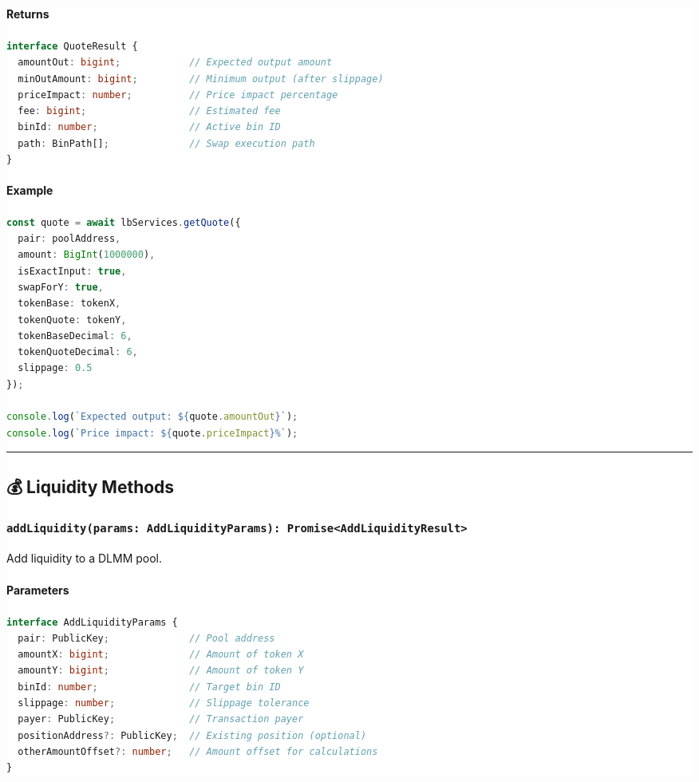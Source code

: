 #### Returns

```typescript
interface QuoteResult {
  amountOut: bigint;            // Expected output amount
  minOutAmount: bigint;         // Minimum output (after slippage)
  priceImpact: number;          // Price impact percentage
  fee: bigint;                  // Estimated fee
  binId: number;                // Active bin ID
  path: BinPath[];              // Swap execution path
}
```

#### Example

```typescript
const quote = await lbServices.getQuote({
  pair: poolAddress,
  amount: BigInt(1000000),
  isExactInput: true,
  swapForY: true,
  tokenBase: tokenX,
  tokenQuote: tokenY,
  tokenBaseDecimal: 6,
  tokenQuoteDecimal: 6,
  slippage: 0.5
});

console.log(`Expected output: ${quote.amountOut}`);
console.log(`Price impact: ${quote.priceImpact}%`);
```

---

## 💰 Liquidity Methods

### `addLiquidity(params: AddLiquidityParams): Promise<AddLiquidityResult>`

Add liquidity to a DLMM pool.

#### Parameters

```typescript
interface AddLiquidityParams {
  pair: PublicKey;              // Pool address
  amountX: bigint;              // Amount of token X
  amountY: bigint;              // Amount of token Y
  binId: number;                // Target bin ID
  slippage: number;             // Slippage tolerance
  payer: PublicKey;             // Transaction payer
  positionAddress?: PublicKey;  // Existing position (optional)
  otherAmountOffset?: number;   // Amount offset for calculations
}
```

